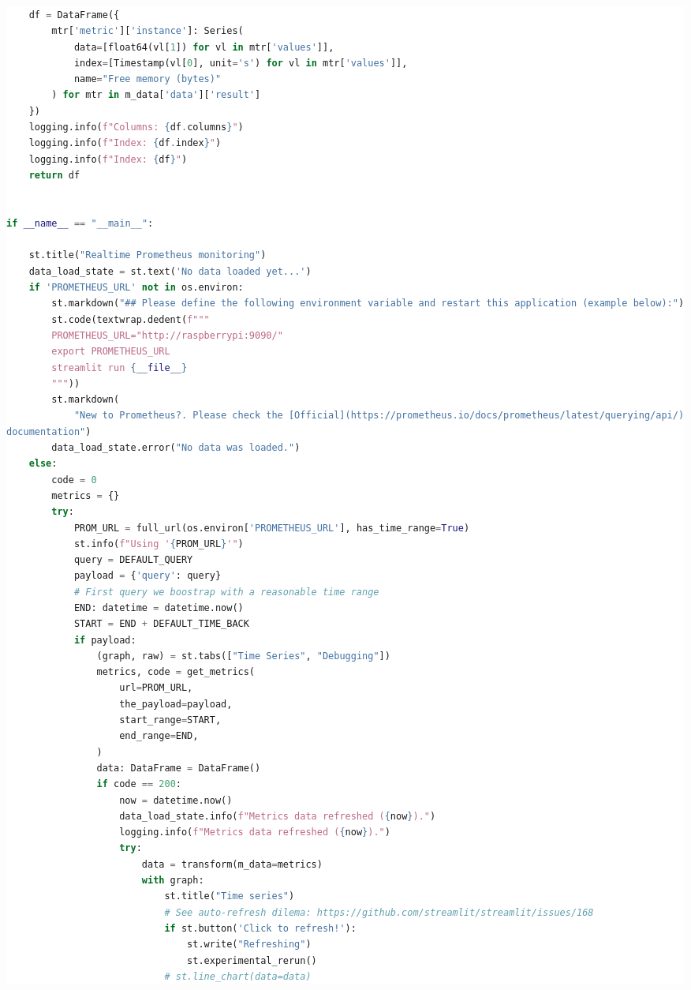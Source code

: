```python
    df = DataFrame({
        mtr['metric']['instance']: Series(
            data=[float64(vl[1]) for vl in mtr['values']],
            index=[Timestamp(vl[0], unit='s') for vl in mtr['values']],
            name="Free memory (bytes)"
        ) for mtr in m_data['data']['result']
    })
    logging.info(f"Columns: {df.columns}")
    logging.info(f"Index: {df.index}")
    logging.info(f"Index: {df}")
    return df


if __name__ == "__main__":

    st.title("Realtime Prometheus monitoring")
    data_load_state = st.text('No data loaded yet...')
    if 'PROMETHEUS_URL' not in os.environ:
        st.markdown("## Please define the following environment variable and restart this application (example below):")
        st.code(textwrap.dedent(f"""
        PROMETHEUS_URL="http://raspberrypi:9090/"
        export PROMETHEUS_URL
        streamlit run {__file__}
        """))
        st.markdown(
            "New to Prometheus?. Please check the [Official](https://prometheus.io/docs/prometheus/latest/querying/api/) documentation")
        data_load_state.error("No data was loaded.")
    else:
        code = 0
        metrics = {}
        try:
            PROM_URL = full_url(os.environ['PROMETHEUS_URL'], has_time_range=True)
            st.info(f"Using '{PROM_URL}'")
            query = DEFAULT_QUERY
            payload = {'query': query}
            # First query we boostrap with a reasonable time range
            END: datetime = datetime.now()
            START = END + DEFAULT_TIME_BACK
            if payload:
                (graph, raw) = st.tabs(["Time Series", "Debugging"])
                metrics, code = get_metrics(
                    url=PROM_URL,
                    the_payload=payload,
                    start_range=START,
                    end_range=END,
                )
                data: DataFrame = DataFrame()
                if code == 200:
                    now = datetime.now()
                    data_load_state.info(f"Metrics data refreshed ({now}).")
                    logging.info(f"Metrics data refreshed ({now}).")
                    try:
                        data = transform(m_data=metrics)
                        with graph:
                            st.title("Time series")
                            # See auto-refresh dilema: https://github.com/streamlit/streamlit/issues/168
                            if st.button('Click to refresh!'):
                                st.write("Refreshing")
                                st.experimental_rerun()
                            # st.line_chart(data=data)
```